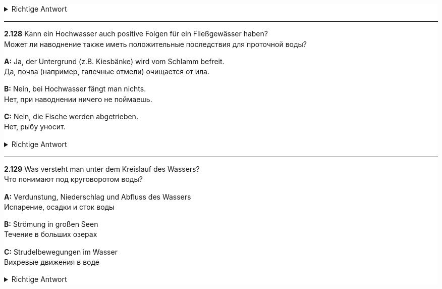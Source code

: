 <details><summary>Richtige Antwort</summary></details>

---

**2.128** Kann ein Hochwasser auch positive Folgen für ein Fließgewässer haben?<br>
Может ли наводнение также иметь положительные последствия для проточной воды?

**A:** Ja, der Untergrund (z.B. Kiesbänke) wird vom Schlamm befreit.<br>
Да, почва (например, галечные отмели) очищается от ила.

**B:** Nein, bei Hochwasser fängt man nichts.<br>
Нет, при наводнении ничего не поймаешь.

**C:** Nein, die Fische werden abgetrieben.<br>
Нет, рыбу уносит.

<details><summary>Richtige Antwort</summary></details>

---

**2.129** Was versteht man unter dem Kreislauf des Wassers?<br>
Что понимают под круговоротом воды?

**A:** Verdunstung, Niederschlag und Abfluss des Wassers<br>
Испарение, осадки и сток воды

**B:** Strömung in großen Seen<br>
Течение в больших озерах

**C:** Strudelbewegungen im Wasser<br>
Вихревые движения в воде

<details><summary>Richtige Antwort</summary></details>
